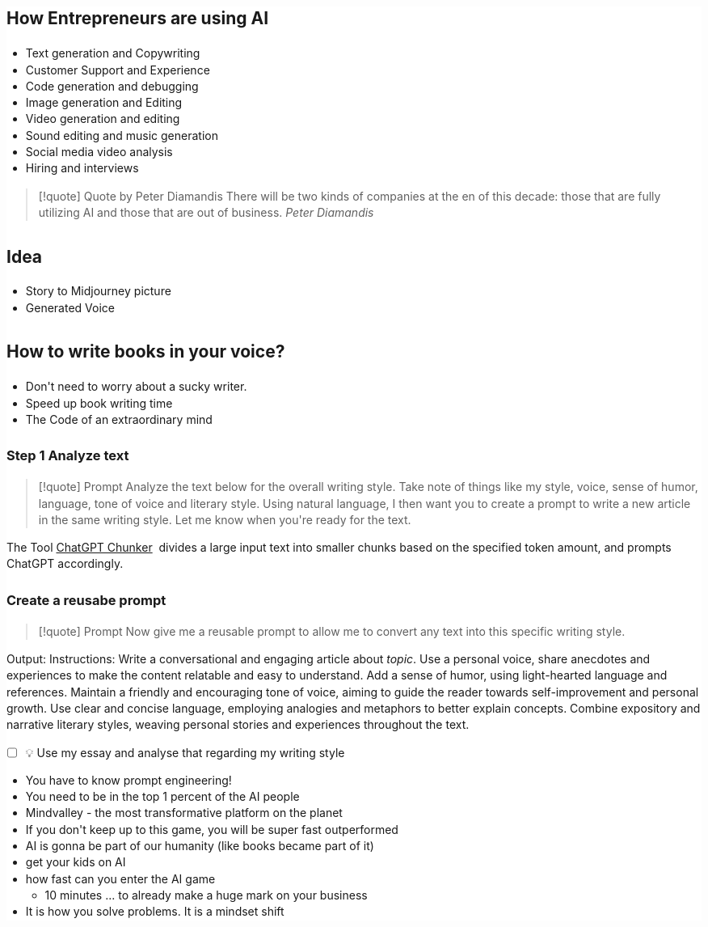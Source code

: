 ## How Entrepreneurs are using AI
- Text generation and Copywriting
- Customer Support and Experience
- Code generation and debugging
- Image generation and Editing
- Video generation and editing
- Sound editing and music generation
- Social media video analysis
- Hiring and interviews

> [!quote] Quote by Peter Diamandis
> There will be two kinds of companies at the en of this decade: those that are fully utilizing AI and those that are out of business. *Peter Diamandis* 

## Idea
+ Story to Midjourney picture
+ Generated Voice 

## How to write books in your voice?
+ Don't need to worry about a sucky writer.
+ Speed up book writing time
+ The Code of an extraordinary mind

### Step 1 Analyze text
> [!quote] Prompt
> Analyze the text below for the overall writing style. Take note of things like my style, voice, sense of humor, language, tone of voice and literary style. Using natural language, I then want you to create a prompt to write a new article in the same writing style. Let me know when you're ready for the text.

The Tool [ChatGPT Chunker](https://conturata.com/ai/chunker)  divides a large input text into smaller chunks based on the specified token amount, and prompts ChatGPT accordingly.

### Create a reusabe prompt
> [!quote] Prompt
> Now give me a reusable prompt to allow me to convert any text into this specific writing style.

Output:
Instructions: Write a conversational and engaging article about *topic*. Use a personal voice, share anecdotes and experiences to make the content relatable and easy to understand. Add a sense of humor, using light-hearted language and references. Maintain a friendly and encouraging tone of voice, aiming to guide the reader towards self-improvement and personal growth. Use clear and concise language, employing analogies and metaphors to better explain concepts. Combine expository and narrative literary styles, weaving personal stories and experiences throughout the text.

- [ ] 💡 Use my essay and analyse that regarding my writing style

+ You have to know prompt engineering!
+ You need to be in the top 1 percent of the AI people
+ Mindvalley - the most transformative platform on the planet
+ If you don't keep up to this game, you will be super fast outperformed
+ AI is gonna be part of our humanity (like books became part of it)
+ get your kids on AI
+ how fast can you enter the AI game
	+ 10 minutes ... to already make a huge mark on your business
+ It is how you solve problems. It is a mindset shift
